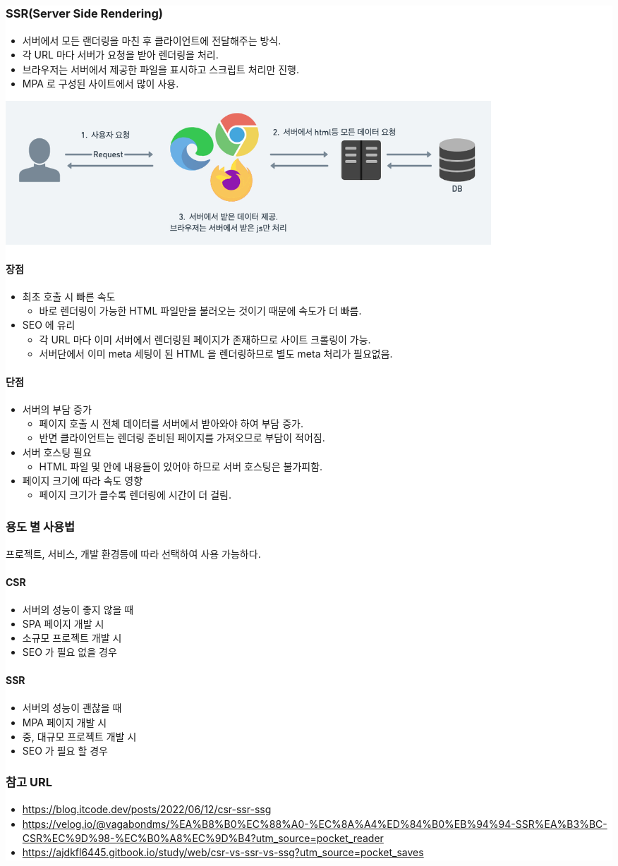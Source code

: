 ### SSR(Server Side Rendering)
- 서버에서 모든 랜더링을 마친 후 클라이언트에 전달해주는 방식.
- 각 URL 마다 서버가 요청을 받아 렌더링을 처리.
- 브라우저는 서버에서 제공한 파일을 표시하고 스크립트 처리만 진행.
- MPA 로 구성된 사이트에서 많이 사용.

<img src="../../images/postImg/SSR.png" width="80%" height="80%"/>

#### 장점
- 최초 호출 시 빠른 속도
    - 바로 렌더링이 가능한 HTML 파일만을 불러오는 것이기 때문에 속도가 더 빠름.
- SEO 에 유리
    - 각 URL 마다 이미 서버에서 렌더링된 페이지가 존재하므로 사이트 크롤링이 가능.
    - 서버단에서 이미 meta 세팅이 된 HTML 을 렌더링하므로 별도 meta 처리가 필요없음.

#### 단점
- 서버의 부담 증가
    - 페이지 호출 시 전체 데이터를 서버에서 받아와야 하여 부담 증가.
    - 반면 클라이언트는 렌더링 준비된 페이지를 가져오므로 부담이 적어짐.
- 서버 호스팅 필요
    - HTML 파일 및 안에 내용들이 있어야 하므로 서버 호스팅은 불가피함.
- 페이지 크기에 따라 속도 영향
    - 페이지 크기가 클수록 렌더링에 시간이 더 걸림.

### 용도 별 사용법
프로젝트, 서비스, 개발 환경등에 따라 선택하여 사용 가능하다.

#### CSR
- 서버의 성능이 좋지 않을 때
- SPA 페이지 개발 시
- 소규모 프로젝트 개발 시
- SEO 가 필요 없을 경우

#### SSR
- 서버의 성능이 괜찮을 때
- MPA 페이지 개발 시
- 중, 대규모 프로젝트 개발 시
- SEO 가 필요 할 경우

### 참고 URL
- https://blog.itcode.dev/posts/2022/06/12/csr-ssr-ssg
- https://velog.io/@vagabondms/%EA%B8%B0%EC%88%A0-%EC%8A%A4%ED%84%B0%EB%94%94-SSR%EA%B3%BC-CSR%EC%9D%98-%EC%B0%A8%EC%9D%B4?utm_source=pocket_reader
- https://ajdkfl6445.gitbook.io/study/web/csr-vs-ssr-vs-ssg?utm_source=pocket_saves

